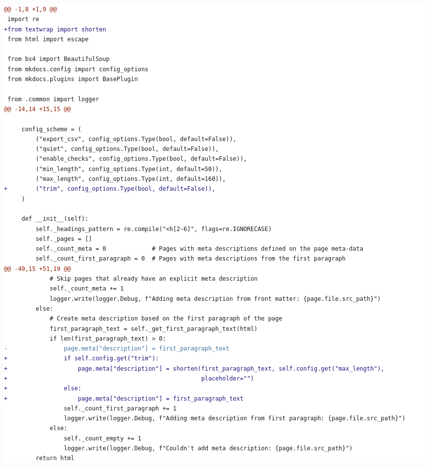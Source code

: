 ```diff
@@ -1,8 +1,9 @@
 import re
+from textwrap import shorten
 from html import escape
 
 from bs4 import BeautifulSoup
 from mkdocs.config import config_options
 from mkdocs.plugins import BasePlugin
 
 from .common import logger
@@ -14,14 +15,15 @@
 
     config_scheme = (
         ("export_csv", config_options.Type(bool, default=False)),
         ("quiet", config_options.Type(bool, default=False)),
         ("enable_checks", config_options.Type(bool, default=False)),
         ("min_length", config_options.Type(int, default=50)),
         ("max_length", config_options.Type(int, default=160)),
+        ("trim", config_options.Type(bool, default=False)),
     )
 
     def __init__(self):
         self._headings_pattern = re.compile("<h[2-6]", flags=re.IGNORECASE)
         self._pages = []
         self._count_meta = 0             # Pages with meta descriptions defined on the page meta-data
         self._count_first_paragraph = 0  # Pages with meta descriptions from the first paragraph
@@ -49,15 +51,19 @@
             # Skip pages that already have an explicit meta description
             self._count_meta += 1
             logger.write(logger.Debug, f"Adding meta description from front matter: {page.file.src_path}")
         else:
             # Create meta description based on the first paragraph of the page
             first_paragraph_text = self._get_first_paragraph_text(html)
             if len(first_paragraph_text) > 0:
-                page.meta["description"] = first_paragraph_text
+                if self.config.get("trim"):
+                    page.meta["description"] = shorten(first_paragraph_text, self.config.get("max_length"),
+                                                       placeholder="")
+                else:
+                    page.meta["description"] = first_paragraph_text
                 self._count_first_paragraph += 1
                 logger.write(logger.Debug, f"Adding meta description from first paragraph: {page.file.src_path}")
             else:
                 self._count_empty += 1
                 logger.write(logger.Debug, f"Couldn't add meta description: {page.file.src_path}")
         return html
```
